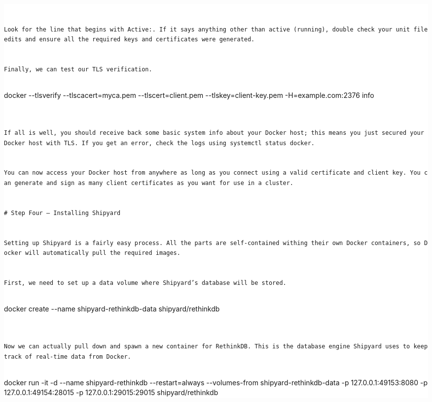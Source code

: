 
```


Look for the line that begins with Active:. If it says anything other than active (running), double check your unit file edits and ensure all the required keys and certificates were generated.


Finally, we can test our TLS verification.


```
docker --tlsverify --tlscacert=myca.pem --tlscert=client.pem --tlskey=client-key.pem -H=example.com:2376 info


```


If all is well, you should receive back some basic system info about your Docker host; this means you just secured your Docker host with TLS. If you get an error, check the logs using systemctl status docker.


You can now access your Docker host from anywhere as long as you connect using a valid certificate and client key. You can generate and sign as many client certificates as you want for use in a cluster.


# Step Four — Installing Shipyard


Setting up Shipyard is a fairly easy process. All the parts are self-contained withing their own Docker containers, so Docker will automatically pull the required images.


First, we need to set up a data volume where Shipyard’s database will be stored.


```
docker create --name shipyard-rethinkdb-data shipyard/rethinkdb


```


Now we can actually pull down and spawn a new container for RethinkDB. This is the database engine Shipyard uses to keep track of real-time data from Docker.


```
docker run -it -d --name shipyard-rethinkdb --restart=always --volumes-from shipyard-rethinkdb-data -p 127.0.0.1:49153:8080 -p 127.0.0.1:49154:28015 -p 127.0.0.1:29015:29015 shipyard/rethinkdb

